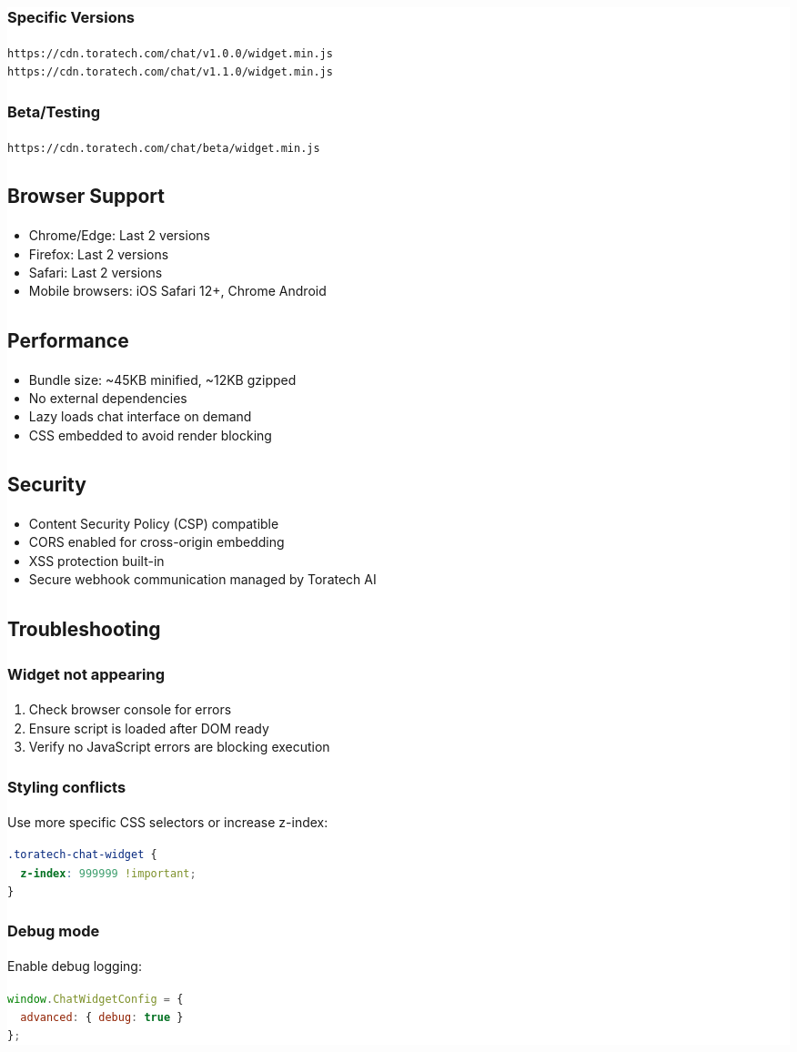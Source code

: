 ### Specific Versions
```
https://cdn.toratech.com/chat/v1.0.0/widget.min.js
https://cdn.toratech.com/chat/v1.1.0/widget.min.js
```

### Beta/Testing
```
https://cdn.toratech.com/chat/beta/widget.min.js
```

## Browser Support

- Chrome/Edge: Last 2 versions
- Firefox: Last 2 versions  
- Safari: Last 2 versions
- Mobile browsers: iOS Safari 12+, Chrome Android

## Performance

- Bundle size: ~45KB minified, ~12KB gzipped
- No external dependencies
- Lazy loads chat interface on demand
- CSS embedded to avoid render blocking

## Security

- Content Security Policy (CSP) compatible
- CORS enabled for cross-origin embedding
- XSS protection built-in
- Secure webhook communication managed by Toratech AI

## Troubleshooting

### Widget not appearing
1. Check browser console for errors
2. Ensure script is loaded after DOM ready
3. Verify no JavaScript errors are blocking execution

### Styling conflicts
Use more specific CSS selectors or increase z-index:
```css
.toratech-chat-widget {
  z-index: 999999 !important;
}
```

### Debug mode
Enable debug logging:
```javascript
window.ChatWidgetConfig = {
  advanced: { debug: true }
};
```
